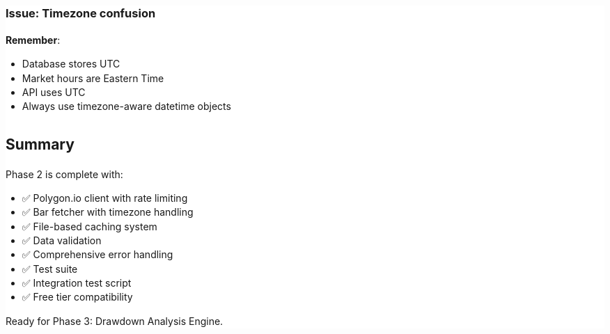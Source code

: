 ### Issue: Timezone confusion
**Remember**:
- Database stores UTC
- Market hours are Eastern Time
- API uses UTC
- Always use timezone-aware datetime objects

## Summary

Phase 2 is complete with:
- ✅ Polygon.io client with rate limiting
- ✅ Bar fetcher with timezone handling
- ✅ File-based caching system
- ✅ Data validation
- ✅ Comprehensive error handling
- ✅ Test suite
- ✅ Integration test script
- ✅ Free tier compatibility

Ready for Phase 3: Drawdown Analysis Engine.
